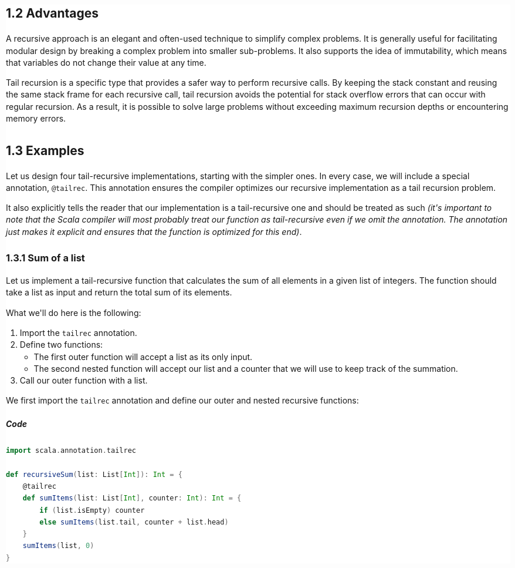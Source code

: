 ## 1.2 Advantages

A recursive approach is an elegant and often-used technique to simplify complex problems. It is generally useful for facilitating modular design by breaking a complex problem into smaller sub-problems. It also supports the idea of immutability, which means that variables do not change their value at any time.

Tail recursion is a specific type that provides a safer way to perform recursive calls. By keeping the stack constant and reusing the same stack frame for each recursive call, tail recursion avoids the potential for stack overflow errors that can occur with regular recursion. As a result, it is possible to solve large problems without exceeding maximum recursion depths or encountering memory errors.

## 1.3 Examples

Let us design four tail-recursive implementations, starting with the simpler ones. In every case, we will include a special annotation, `@tailrec`. This annotation ensures the compiler optimizes our recursive implementation as a tail recursion problem.

It also explicitly tells the reader that our implementation is a tail-recursive one and should be treated as such _(it's important to note that the Scala compiler will most probably treat our function as tail-recursive even if we omit the annotation. The annotation just makes it explicit and ensures that the function is optimized for this end)_.

### 1.3.1 Sum of a list

Let us implement a tail-recursive function that calculates the sum of all elements in a given list of integers. The function should take a list as input and return the total sum of its elements.

What we'll do here is the following:

1. Import the `tailrec` annotation.
2. Define two functions:
   - The first outer function will accept a list as its only input.
   - The second nested function will accept our list and a counter that we will use to keep track of the summation.
3. Call our outer function with a list.

We first import the `tailrec` annotation and define our outer and nested recursive functions:

##### **Code**

```Scala
import scala.annotation.tailrec

def recursiveSum(list: List[Int]): Int = {
    @tailrec
    def sumItems(list: List[Int], counter: Int): Int = {
        if (list.isEmpty) counter
        else sumItems(list.tail, counter + list.head)
    }
    sumItems(list, 0)
}
```
